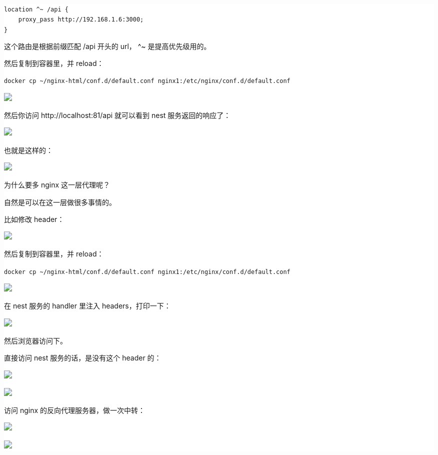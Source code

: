 ```
location ^~ /api {
    proxy_pass http://192.168.1.6:3000;
}
```

这个路由是根据前缀匹配 /api 开头的 url， ^~ 是提高优先级用的。

然后复制到容器里，并 reload：

```
docker cp ~/nginx-html/conf.d/default.conf nginx1:/etc/nginx/conf.d/default.conf
```

![](./image/79-54.png)

然后你访问 http://localhost:81/api 就可以看到 nest 服务返回的响应了：

![](./image/79-55.png)

也就是这样的：

![](./image/79-56.png)

为什么要多 nginx 这一层代理呢？

自然是可以在这一层做很多事情的。

比如修改 header：

![](./image/79-57.png)

然后复制到容器里，并 reload：

```
docker cp ~/nginx-html/conf.d/default.conf nginx1:/etc/nginx/conf.d/default.conf
```

![](./image/79-58.png)

在 nest 服务的 handler 里注入 headers，打印一下：

![](./image/79-59.png)

然后浏览器访问下。

直接访问 nest 服务的话，是没有这个 header 的：

![](./image/79-60.png)

![](./image/79-61.png)

访问 nginx 的反向代理服务器，做一次中转：

![](./image/79-62.png)

![](./image/79-63.png)

